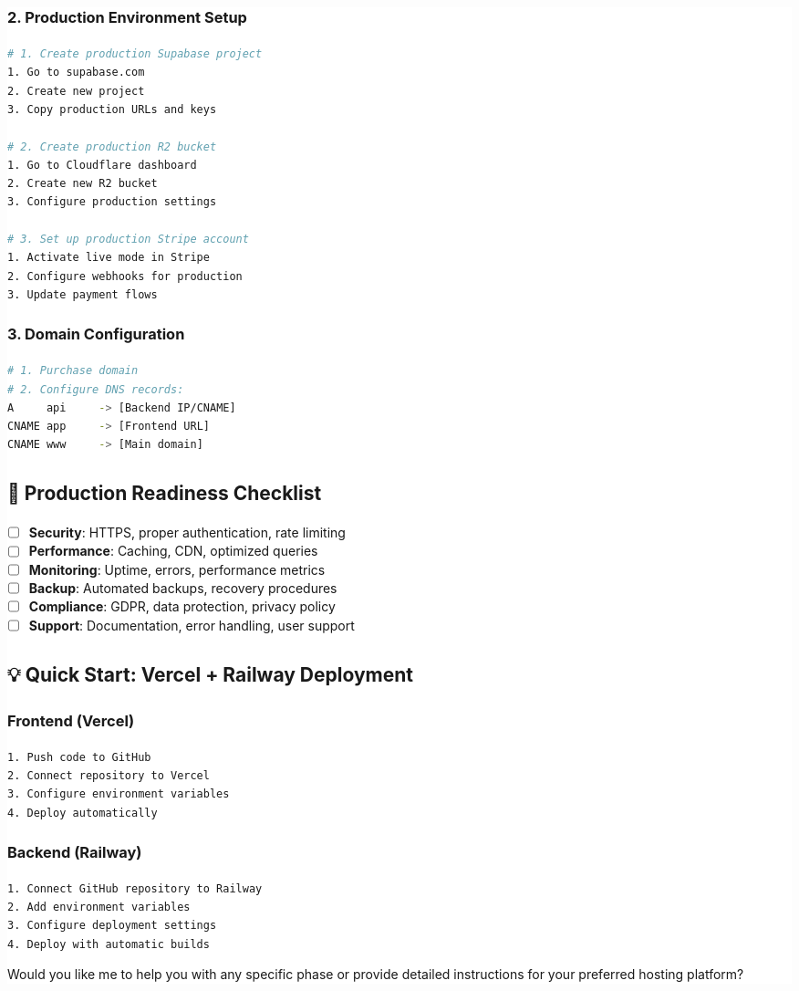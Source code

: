### **2. Production Environment Setup**
```bash
# 1. Create production Supabase project
1. Go to supabase.com
2. Create new project
3. Copy production URLs and keys

# 2. Create production R2 bucket
1. Go to Cloudflare dashboard
2. Create new R2 bucket
3. Configure production settings

# 3. Set up production Stripe account
1. Activate live mode in Stripe
2. Configure webhooks for production
3. Update payment flows
```

### **3. Domain Configuration**
```bash
# 1. Purchase domain
# 2. Configure DNS records:
A     api     -> [Backend IP/CNAME]
CNAME app     -> [Frontend URL]
CNAME www     -> [Main domain]
```

## 🎯 **Production Readiness Checklist**

- [ ] **Security**: HTTPS, proper authentication, rate limiting
- [ ] **Performance**: Caching, CDN, optimized queries
- [ ] **Monitoring**: Uptime, errors, performance metrics
- [ ] **Backup**: Automated backups, recovery procedures
- [ ] **Compliance**: GDPR, data protection, privacy policy
- [ ] **Support**: Documentation, error handling, user support

## 💡 **Quick Start: Vercel + Railway Deployment**

### **Frontend (Vercel)**
```bash
1. Push code to GitHub
2. Connect repository to Vercel
3. Configure environment variables
4. Deploy automatically
```

### **Backend (Railway)**
```bash
1. Connect GitHub repository to Railway
2. Add environment variables
3. Configure deployment settings
4. Deploy with automatic builds
```

Would you like me to help you with any specific phase or provide detailed instructions for your preferred hosting platform?
